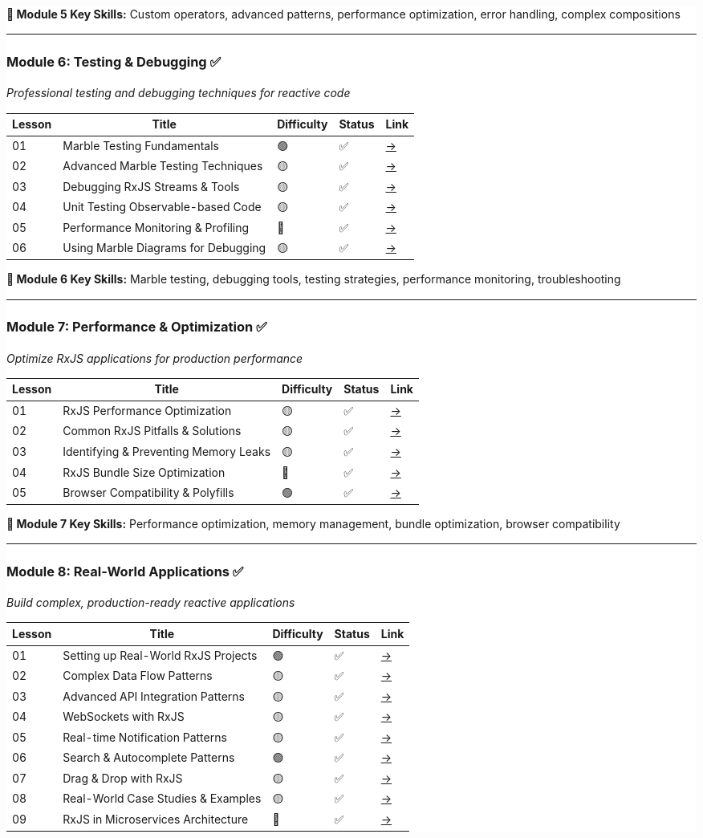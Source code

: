 **🎯 Module 5 Key Skills:** Custom operators, advanced patterns, performance optimization, error handling, complex compositions

---

### **Module 6: Testing & Debugging** ✅
*Professional testing and debugging techniques for reactive code*

| Lesson | Title | Difficulty | Status | Link |
|--------|-------|------------|--------|------|
| 01 | Marble Testing Fundamentals | 🟢 | ✅ | [→](./06-testing-debugging/01-marble-testing-fundamentals.md) |
| 02 | Advanced Marble Testing Techniques | 🟡 | ✅ | [→](./06-testing-debugging/02-marble-testing-advanced.md) |
| 03 | Debugging RxJS Streams & Tools | 🟡 | ✅ | [→](./06-testing-debugging/03-rxjs-debugging.md) |
| 04 | Unit Testing Observable-based Code | 🟡 | ✅ | [→](./06-testing-debugging/04-testing-strategies.md) |
| 05 | Performance Monitoring & Profiling | 🔴 | ✅ | [→](./06-testing-debugging/05-performance-monitoring.md) |
| 06 | Using Marble Diagrams for Debugging | 🟡 | ✅ | [→](./06-testing-debugging/06-marble-diagram-debugging.md) |

**🎯 Module 6 Key Skills:** Marble testing, debugging tools, testing strategies, performance monitoring, troubleshooting

---

### **Module 7: Performance & Optimization** ✅
*Optimize RxJS applications for production performance*

| Lesson | Title | Difficulty | Status | Link |
|--------|-------|------------|--------|------|
| 01 | RxJS Performance Optimization | 🟡 | ✅ | [→](./07-performance-optimization/01-performance-optimization.md) |
| 02 | Common RxJS Pitfalls & Solutions | 🟡 | ✅ | [→](./07-performance-optimization/02-common-pitfalls.md) |
| 03 | Identifying & Preventing Memory Leaks | 🟡 | ✅ | [→](./07-performance-optimization/03-memory-leaks.md) |
| 04 | RxJS Bundle Size Optimization | 🔴 | ✅ | [→](./07-performance-optimization/04-bundle-optimization.md) |
| 05 | Browser Compatibility & Polyfills | 🟢 | ✅ | [→](./07-performance-optimization/05-browser-compatibility.md) |

**🎯 Module 7 Key Skills:** Performance optimization, memory management, bundle optimization, browser compatibility

---

### **Module 8: Real-World Applications** ✅
*Build complex, production-ready reactive applications*

| Lesson | Title | Difficulty | Status | Link |
|--------|-------|------------|--------|------|
| 01 | Setting up Real-World RxJS Projects | 🟢 | ✅ | [→](./08-real-world-applications/01-project-setup.md) |
| 02 | Complex Data Flow Patterns | 🟡 | ✅ | [→](./08-real-world-applications/02-data-flow-patterns.md) |
| 03 | Advanced API Integration Patterns | 🟡 | ✅ | [→](./08-real-world-applications/03-api-integration.md) |
| 04 | WebSockets with RxJS | 🟡 | ✅ | [→](./08-real-world-applications/04-websockets-rxjs.md) |
| 05 | Real-time Notification Patterns | 🟡 | ✅ | [→](./08-real-world-applications/05-notification-patterns.md) |
| 06 | Search & Autocomplete Patterns | 🟢 | ✅ | [→](./08-real-world-applications/06-search-autocomplete.md) |
| 07 | Drag & Drop with RxJS | 🟡 | ✅ | [→](./08-real-world-applications/07-drag-drop-patterns.md) |
| 08 | Real-World Case Studies & Examples | 🟡 | ✅ | [→](./08-real-world-applications/08-case-studies.md) |
| 09 | RxJS in Microservices Architecture | 🔴 | ✅ | [→](./08-real-world-applications/09-microservices-rxjs.md) |